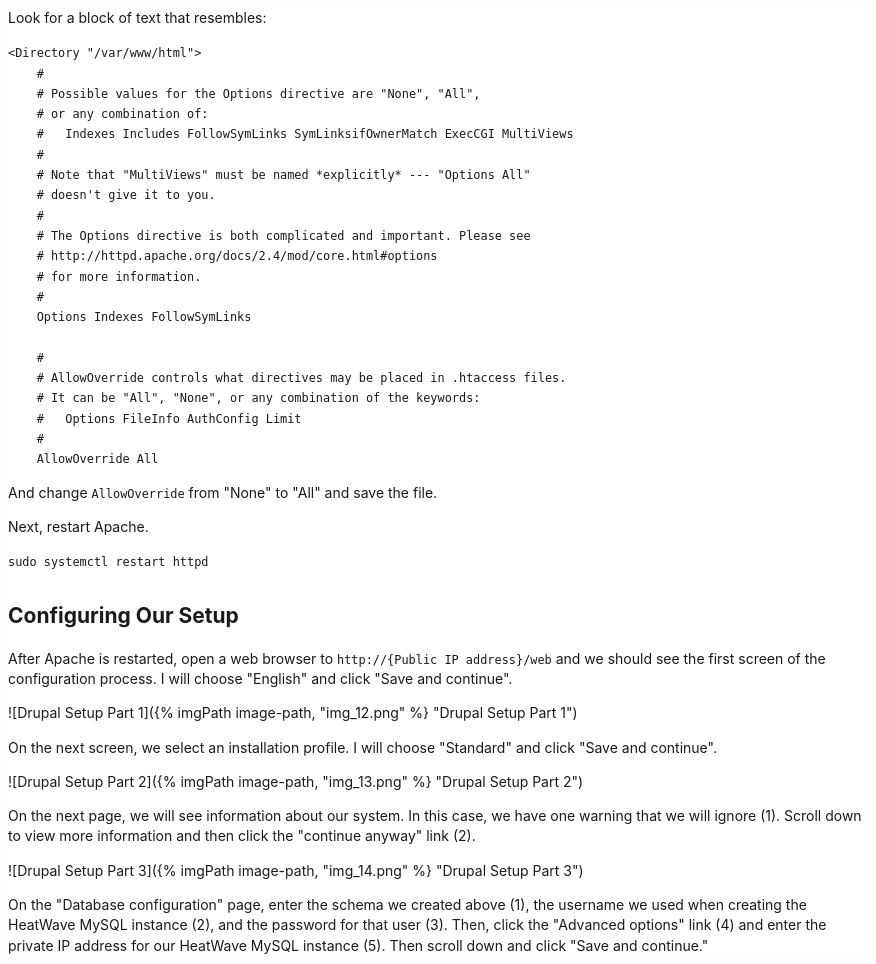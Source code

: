 Look for a block of text that resembles:

```text
<Directory "/var/www/html">
    #
    # Possible values for the Options directive are "None", "All",
    # or any combination of:
    #   Indexes Includes FollowSymLinks SymLinksifOwnerMatch ExecCGI MultiViews
    #
    # Note that "MultiViews" must be named *explicitly* --- "Options All"
    # doesn't give it to you.
    #
    # The Options directive is both complicated and important. Please see
    # http://httpd.apache.org/docs/2.4/mod/core.html#options
    # for more information.
    #
    Options Indexes FollowSymLinks

    #
    # AllowOverride controls what directives may be placed in .htaccess files.
    # It can be "All", "None", or any combination of the keywords:
    #   Options FileInfo AuthConfig Limit
    #
    AllowOverride All
```

And change `AllowOverride` from "None" to "All" and save the file.

Next, restart Apache.

```shell
sudo systemctl restart httpd
```

## Configuring Our Setup

After Apache is restarted, open a web browser to `http://{Public IP address}/web` and we should see the first screen of the configuration process. I will choose "English" and click "Save and continue".

![Drupal Setup Part 1]({% imgPath image-path, "img_12.png" %} "Drupal Setup Part 1")

On the next screen, we select an installation profile. I will choose "Standard" and click "Save and continue".

![Drupal Setup Part 2]({% imgPath image-path, "img_13.png" %} "Drupal Setup Part 2")

On the next page, we will see information about our system. In this case, we have one warning that we will ignore (1). Scroll down to view more information and then click the "continue anyway" link (2).

![Drupal Setup Part 3]({% imgPath image-path, "img_14.png" %} "Drupal Setup Part 3")

On the "Database configuration" page, enter the schema we created above (1), the username we used when creating the HeatWave MySQL instance (2), and the password for that user (3). Then, click the "Advanced options" link (4) and enter the private IP address for our HeatWave MySQL instance (5). Then scroll down and click "Save and continue."
